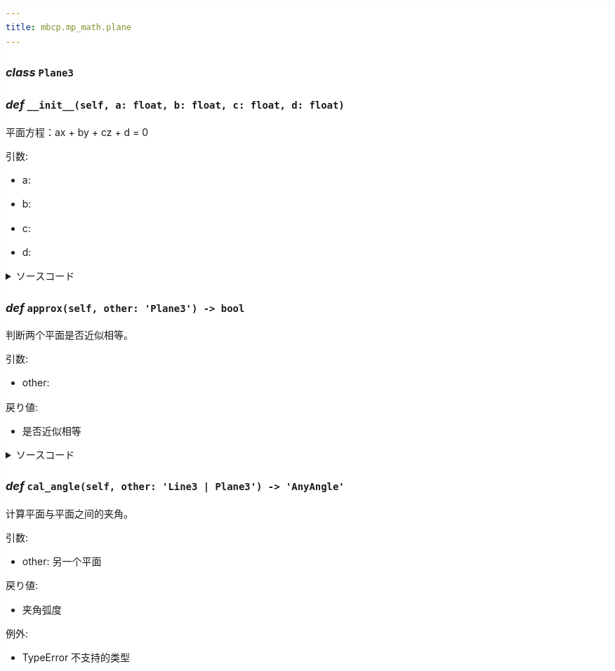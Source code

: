 ```yaml
---
title: mbcp.mp_math.plane
---
```

### ***class*** `Plane3`

### *def* `__init__(self, a: float, b: float, c: float, d: float)`


平面方程：ax + by + cz + d = 0

引数:

- a:   

- b:   

- c:   

- d:   



<details><summary>ソースコード</summary></details>

### *def* `approx(self, other: 'Plane3') -> bool`


判断两个平面是否近似相等。

引数:

- other:   

戻り値:

- 是否近似相等



<details><summary>ソースコード</summary></details>

### *def* `cal_angle(self, other: 'Line3 | Plane3') -> 'AnyAngle'`


计算平面与平面之间的夹角。

引数:

- other: 另一个平面  

戻り値:

- 夹角弧度

例外:

- TypeError  不支持的类型
